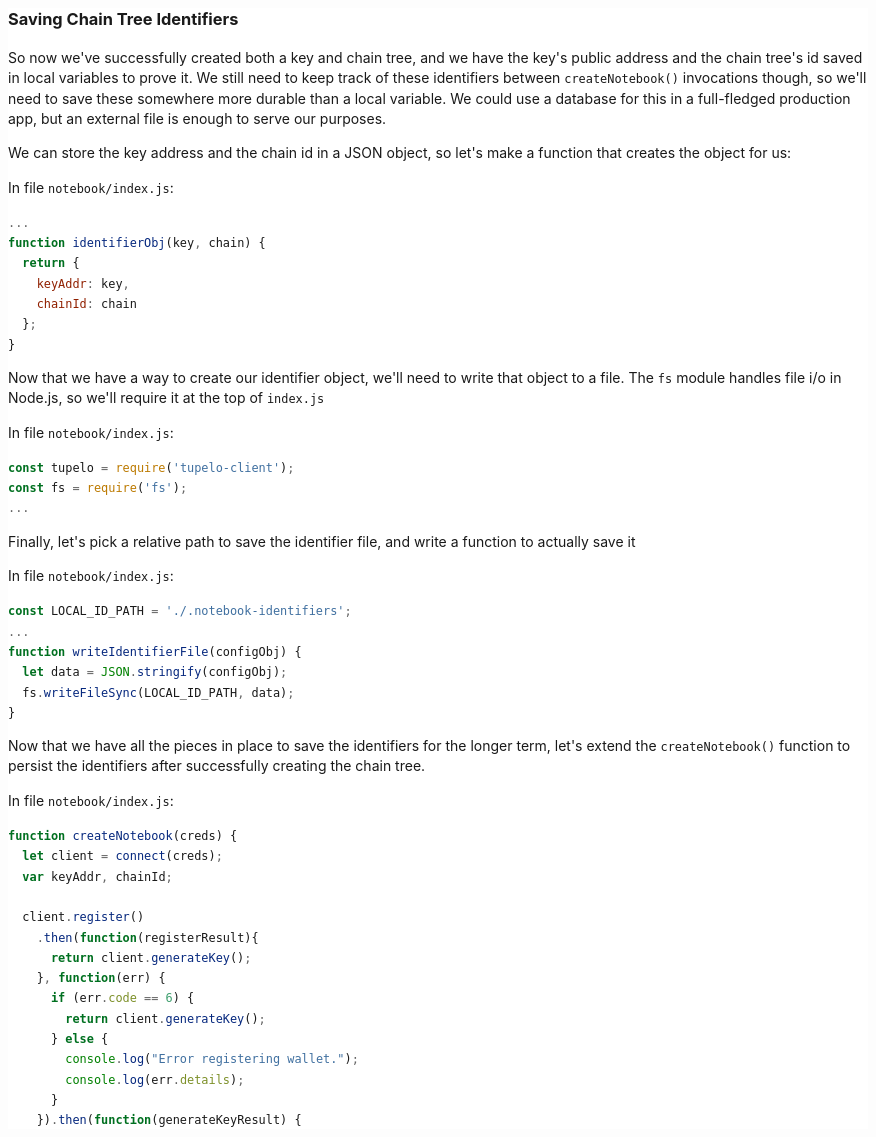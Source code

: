 
### Saving Chain Tree Identifiers
So now we've successfully created both a key and chain tree, and we have the
key's public address and the chain tree's id saved in local variables to prove
it. We still need to keep track of these identifiers between `createNotebook()`
invocations though, so we'll need to save these somewhere more durable than a
local variable. We could use a database for this in a full-fledged production
app, but an external file is enough to serve our purposes.

We can store the key address and the chain id in a JSON object, so let's make a
function that creates the object for us:

In file `notebook/index.js`:
```javascript
...
function identifierObj(key, chain) {
  return {
    keyAddr: key,
    chainId: chain
  };
}
```

Now that we have a way to create our identifier object, we'll need to write that
object to a file. The `fs` module handles file i/o in Node.js, so we'll require
it at the top of `index.js`

In file `notebook/index.js`:
```javascript
const tupelo = require('tupelo-client');
const fs = require('fs');
...
```

Finally, let's pick a relative path to save the identifier file, and write a
function to actually save it

In file `notebook/index.js`:
```javascript
const LOCAL_ID_PATH = './.notebook-identifiers';
...
function writeIdentifierFile(configObj) {
  let data = JSON.stringify(configObj);
  fs.writeFileSync(LOCAL_ID_PATH, data);
}
```

Now that we have all the pieces in place to save the identifiers for the longer
term, let's extend the `createNotebook()` function to persist the identifiers
after successfully creating the chain tree.

In file `notebook/index.js`:
```javascript
function createNotebook(creds) {
  let client = connect(creds);
  var keyAddr, chainId;

  client.register()
    .then(function(registerResult){
      return client.generateKey();
    }, function(err) {
      if (err.code == 6) {
        return client.generateKey();
      } else {
        console.log("Error registering wallet.");
        console.log(err.details);
      }
    }).then(function(generateKeyResult) {
```